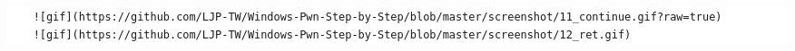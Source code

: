         ![gif](https://github.com/LJP-TW/Windows-Pwn-Step-by-Step/blob/master/screenshot/11_continue.gif?raw=true)
        ![gif](https://github.com/LJP-TW/Windows-Pwn-Step-by-Step/blob/master/screenshot/12_ret.gif)
